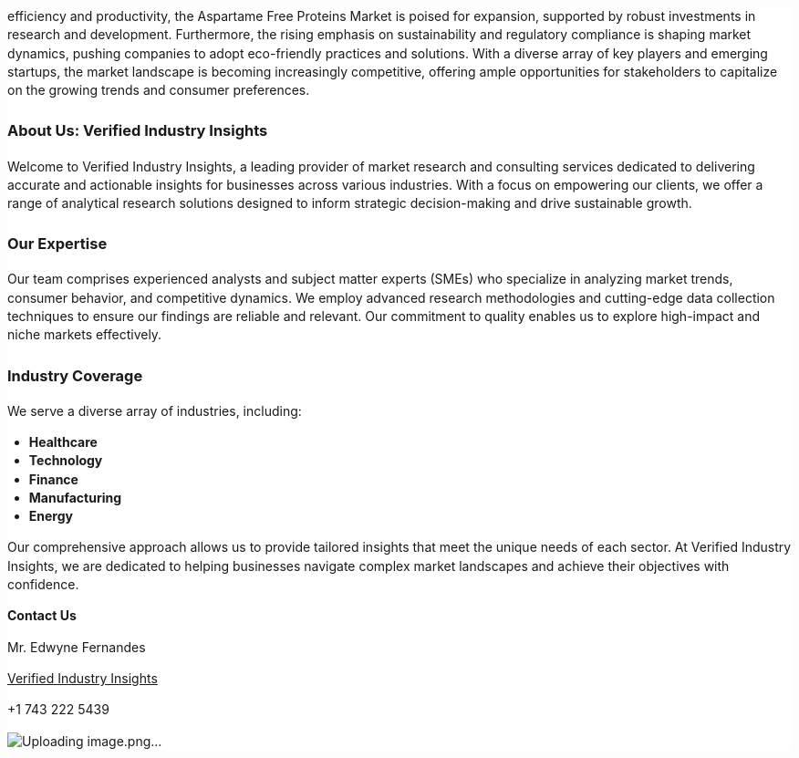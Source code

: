 efficiency and productivity, the Aspartame Free Proteins Market is poised for expansion, supported by robust investments in research and development. Furthermore, the rising emphasis on sustainability and regulatory compliance is shaping market dynamics, pushing companies to adopt eco-friendly practices and solutions. With a diverse array of key players and emerging startups, the market landscape is becoming increasingly competitive, offering ample opportunities for stakeholders to capitalize on the growing trends and consumer preferences.</p><h3>About Us: Verified Industry Insights</h3><p>Welcome to Verified Industry Insights, a leading provider of market research and consulting services dedicated to delivering accurate and actionable insights for businesses across various industries. With a focus on empowering our clients, we offer a range of analytical research solutions designed to inform strategic decision-making and drive sustainable growth.</p><h3>Our Expertise</h3><p>Our team comprises experienced analysts and subject matter experts (SMEs) who specialize in analyzing market trends, consumer behavior, and competitive dynamics. We employ advanced research methodologies and cutting-edge data collection techniques to ensure our findings are reliable and relevant. Our commitment to quality enables us to explore high-impact and niche markets effectively.</p><h3>Industry Coverage</h3><p>We serve a diverse array of industries, including:</p><ul><li><strong>Healthcare</strong></li><li><strong>Technology</strong></li><li><strong>Finance</strong></li><li><strong>Manufacturing</strong></li><li><strong>Energy</strong></li></ul><p>Our comprehensive approach allows us to provide tailored insights that meet the unique needs of each sector. At Verified Industry Insights, we are dedicated to helping businesses navigate complex market landscapes and achieve their objectives with confidence.</p><p><strong>Contact Us</strong></p><p>Mr. Edwyne Fernandes</p><p><a href="https://www.verifiedindustryinsights.com/">Verified Industry Insights</a></p><p>+1 743 222 5439</p>
![Uploading image.png…]()
